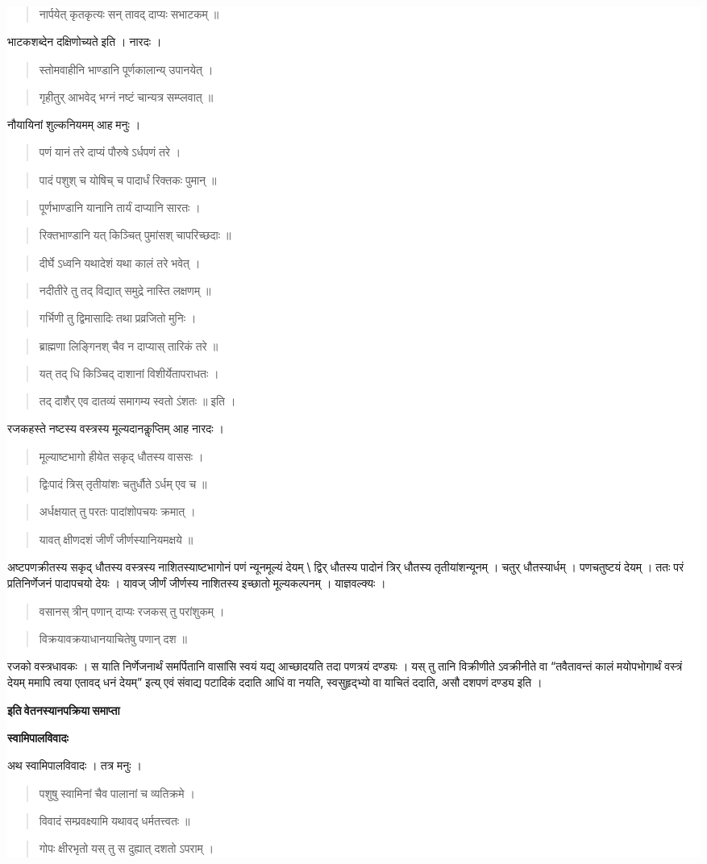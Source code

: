 > नार्पयेत् कृतकृत्यः सन् तावद् दाप्यः सभाटकम् ॥

भाटकशब्देन दक्षिणोच्यते इति । नारदः ।

> स्तोमवाहीनि भाण्डानि पूर्णकालान्य् उपानयेत् ।

> गृहीतुर् आभवेद् भग्नं नष्टं चान्यत्र सम्प्लवात् ॥

नौयायिनां शुल्कनियमम् आह मनुः ।

> पणं यानं तरे दाप्यं पौरुषे ऽर्धपणं तरे ।

> पादं पशुश् च योषिच् च पादार्धं रिक्तकः पुमान् ॥

> पूर्णभाण्डानि यानानि तार्यं दाप्यानि सारतः ।

> रिक्तभाण्डानि यत् किञ्चित् पुमांसश् चापरिच्छदाः ॥

> दीर्घे ऽध्वनि यथादेशं यथा कालं तरे भवेत् ।

> नदीतीरे तु तद् विद्यात् समुद्रे नास्ति लक्षणम् ॥

> गर्भिणी तु द्विमासादिः तथा प्रव्रजितो मुनिः ।

> ब्राह्मणा लिङ्गिनश् चैव न दाप्यास् तारिकं तरे ॥

> यत् तद् धि किञ्चिद् दाशानां विशीर्येतापराधतः ।

> तद् दाशैर् एव दातव्यं समागम्य स्वतो ऽंशतः ॥ इति ।

रजकहस्ते नष्टस्य वस्त्रस्य मूल्यदानकॢप्तिम् आह नारदः ।

> मूल्याष्टभागो हीयेत सकृद् धौतस्य वाससः ।

> द्विःपादं त्रिस् तृतीयांशः चतुर्धौते ऽर्धम् एव च ॥

> अर्धक्षयात् तु परतः पादांशोपचयः क्रमात् ।

> यावत् क्षीणदशं जीर्णं जीर्णस्यानियमक्षये ॥

अष्टपणक्रीतस्य सकृद् धौतस्य वस्त्रस्य नाशितस्याष्टभागोनं पणं न्यूनमूल्यं देयम् \ द्विर् धौतस्य पादोनं त्रिर् धौतस्य तृतीयांशन्यूनम् । चतुर् धौतस्यार्धम् । पणचतुष्टयं देयम् । ततः परं प्रतिनिर्णेजनं पादापचयो देयः । यावज् जीर्णं जीर्णस्य नाशितस्य इच्छातो मूल्यकल्पनम् । याज्ञवल्क्यः ।

> वसानस् त्रीन् पणान् दाप्यः रजकस् तु परांशुकम् ।

> विक्रयावक्रयाधानयाचितेषु पणान् दश ॥

रजको वस्त्रधावकः । स याति निर्णेजनार्थं समर्पितानि वासांसि स्वयं यद्य् आच्छादयति तदा पणत्रयं दण्ड्यः । यस् तु तानि विक्रीणीते ऽवक्रीनीते वा “तवैतावन्तं कालं मयोपभोगार्थं वस्त्रं देयम् ममापि त्वया एतावद् धनं देयम्” इत्य् एवं संवाद्य पटादिकं ददाति आधिं वा नयति, स्वसुहृद्भ्यो वा याचितं ददाति, असौ दशपणं दण्ड्य इति ।

**इति वेतनस्यानपक्रिया समाप्ता**

**स्वामिपालविवादः**

अथ स्वामिपालविवादः । तत्र मनुः ।

> पशुषु स्वामिनां चैव पालानां च व्यतिक्रमे ।

> विवादं सम्प्रवक्ष्यामि यथावद् धर्मतत्त्वतः ॥

> गोपः क्षीरभृतो यस् तु स दुह्यात् दशतो ऽपराम् ।
